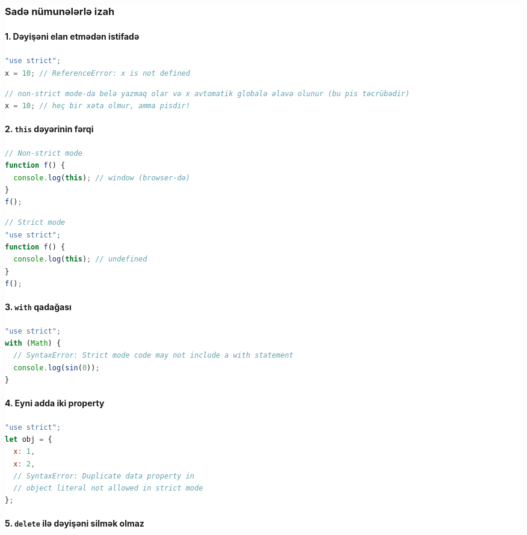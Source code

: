 
### Sadə nümunələrlə izah

#### 1. Dəyişəni elan etmədən istifadə

```javascript
"use strict";
x = 10; // ReferenceError: x is not defined
```

```javascript
// non-strict mode-da belə yazmaq olar və x avtomatik globalə əlavə olunur (bu pis təcrübədir)
x = 10; // heç bir xəta olmur, amma pisdir!
```

#### 2. `this` dəyərinin fərqi

```javascript
// Non-strict mode
function f() {
  console.log(this); // window (browser-də)
}
f();
```

```javascript
// Strict mode
"use strict";
function f() {
  console.log(this); // undefined
}
f();
```

#### 3. `with` qadağası

```javascript
"use strict";
with (Math) {
  // SyntaxError: Strict mode code may not include a with statement
  console.log(sin(0));
}
```

#### 4. Eyni adda iki property

```javascript
"use strict";
let obj = {
  x: 1,
  x: 2, 
  // SyntaxError: Duplicate data property in 
  // object literal not allowed in strict mode
};
```

#### 5. `delete` ilə dəyişəni silmək olmaz
